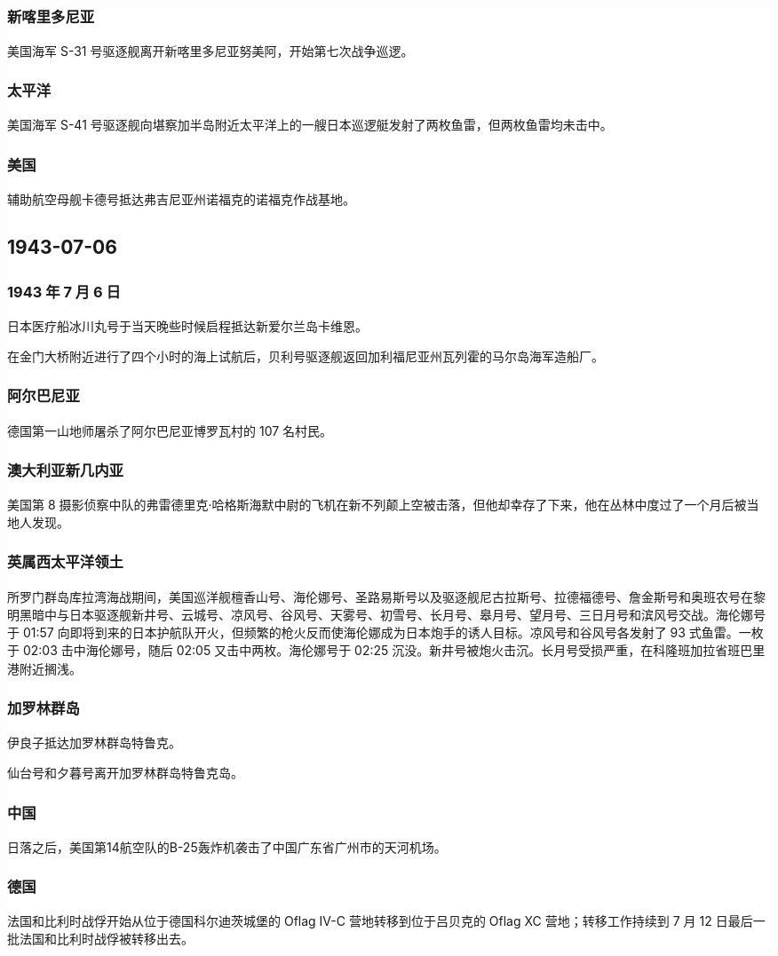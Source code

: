 ### 新喀里多尼亚

美国海军 S-31 号驱逐舰离开新喀里多尼亚努美阿，开始第七次战争巡逻。

### 太平洋

美国海军 S-41
号驱逐舰向堪察加半岛附近太平洋上的一艘日本巡逻艇发射了两枚鱼雷，但两枚鱼雷均未击中。

### 美国

辅助航空母舰卡德号抵达弗吉尼亚州诺福克的诺福克作战基地。

## 1943-07-06

### 1943 年 7 月 6 日

日本医疗船冰川丸号于当天晚些时候启程抵达新爱尔兰岛卡维恩。

在金门大桥附近进行了四个小时的海上试航后，贝利号驱逐舰返回加利福尼亚州瓦列霍的马尔岛海军造船厂。

### 阿尔巴尼亚

德国第一山地师屠杀了阿尔巴尼亚博罗瓦村的 107 名村民。

### 澳大利亚新几内亚

美国第 8
摄影侦察中队的弗雷德里克·哈格斯海默中尉的飞机在新不列颠上空被击落，但他却幸存了下来，他在丛林中度过了一个月后被当地人发现。

### 英属西太平洋领土

所罗门群岛库拉湾海战期间，美国巡洋舰檀香山号、海伦娜号、圣路易斯号以及驱逐舰尼古拉斯号、拉德福德号、詹金斯号和奥班农号在黎明黑暗中与日本驱逐舰新井号、云城号、凉风号、谷风号、天雾号、初雪号、长月号、皋月号、望月号、三日月号和滨风号交战。海伦娜号于
01:57
向即将到来的日本护航队开火，但频繁的枪火反而使海伦娜成为日本炮手的诱人目标。凉风号和谷风号各发射了
93 式鱼雷。一枚于 02:03 击中海伦娜号，随后 02:05 又击中两枚。海伦娜号于
02:25
沉没。新井号被炮火击沉。长月号受损严重，在科隆班加拉省班巴里港附近搁浅。

### 加罗林群岛

伊良子抵达加罗林群岛特鲁克。

仙台号和夕暮号离开加罗林群岛特鲁克岛。

### 中国

日落之后，美国第14航空队的B-25轰炸机袭击了中国广东省广州市的天河机场。

### 德国

法国和比利时战俘开始从位于德国科尔迪茨城堡的 Oflag IV-C
营地转移到位于吕贝克的 Oflag XC 营地；转移工作持续到 7 月 12
日最后一批法国和比利时战俘被转移出去。
